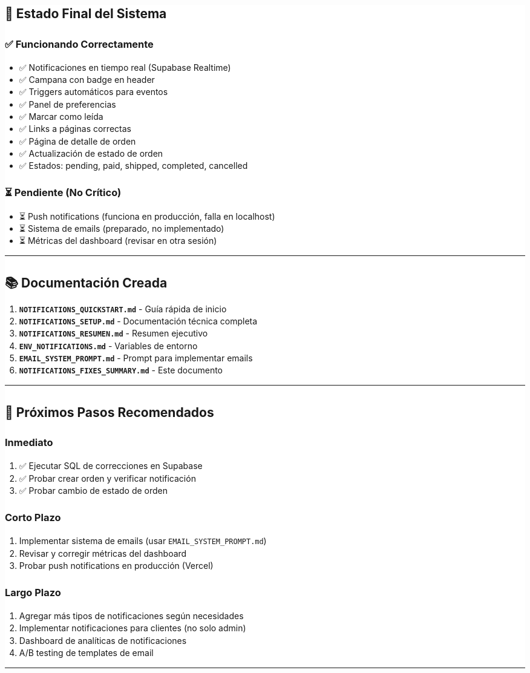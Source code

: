 
## 🎯 Estado Final del Sistema

### ✅ Funcionando Correctamente

- ✅ Notificaciones en tiempo real (Supabase Realtime)
- ✅ Campana con badge en header
- ✅ Triggers automáticos para eventos
- ✅ Panel de preferencias
- ✅ Marcar como leída
- ✅ Links a páginas correctas
- ✅ Página de detalle de orden
- ✅ Actualización de estado de orden
- ✅ Estados: pending, paid, shipped, completed, cancelled

### ⏳ Pendiente (No Crítico)

- ⏳ Push notifications (funciona en producción, falla en localhost)
- ⏳ Sistema de emails (preparado, no implementado)
- ⏳ Métricas del dashboard (revisar en otra sesión)

---

## 📚 Documentación Creada

1. **`NOTIFICATIONS_QUICKSTART.md`** - Guía rápida de inicio
2. **`NOTIFICATIONS_SETUP.md`** - Documentación técnica completa
3. **`NOTIFICATIONS_RESUMEN.md`** - Resumen ejecutivo
4. **`ENV_NOTIFICATIONS.md`** - Variables de entorno
5. **`EMAIL_SYSTEM_PROMPT.md`** - Prompt para implementar emails
6. **`NOTIFICATIONS_FIXES_SUMMARY.md`** - Este documento

---

## 🚀 Próximos Pasos Recomendados

### Inmediato
1. ✅ Ejecutar SQL de correcciones en Supabase
2. ✅ Probar crear orden y verificar notificación
3. ✅ Probar cambio de estado de orden

### Corto Plazo
1. Implementar sistema de emails (usar `EMAIL_SYSTEM_PROMPT.md`)
2. Revisar y corregir métricas del dashboard
3. Probar push notifications en producción (Vercel)

### Largo Plazo
1. Agregar más tipos de notificaciones según necesidades
2. Implementar notificaciones para clientes (no solo admin)
3. Dashboard de analíticas de notificaciones
4. A/B testing de templates de email

---